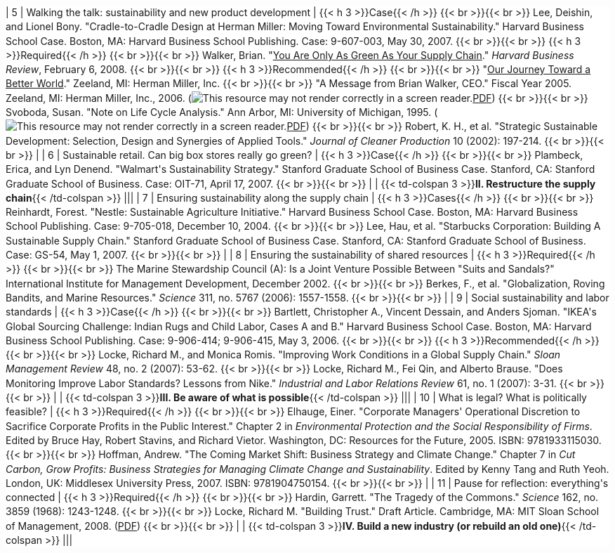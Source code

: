 | 5 | Walking the talk: sustainability and new product development | {{< h 3 >}}Case{{< /h >}} {{< br >}}{{< br >}} Lee, Deishin, and Lionel Bony. "Cradle-to-Cradle Design at Herman Miller: Moving Toward Environmental Sustainability." Harvard Business School Case. Boston, MA: Harvard Business School Publishing. Case: 9-607-003, May 30, 2007. {{< br >}}{{< br >}} {{< h 3 >}}Required{{< /h >}} {{< br >}}{{< br >}} Walker, Brian. "[You Are Only As Green As Your Supply Chain](http://web.archive.org/web/20101209162910/http://www.hbrgreen.org/2008/02/you_are_only_as_green_as_your.html?cm_mmc=npv-_-listserv-_-FEB_2008-_-HBRGreen2)." _Harvard Business Review_, February 6, 2008. {{< br >}}{{< br >}} {{< h 3 >}}Recommended{{< /h >}} {{< br >}}{{< br >}} "[Our Journey Toward a Better World](http://www.hermanmiller.com/About-Us/A-Better-World-Report)." Zeeland, MI: Herman Miller, Inc. {{< br >}}{{< br >}} "A Message from Brian Walker, CEO." Fiscal Year 2005. Zeeland, MI: Herman Miller, Inc., 2006. (![This resource may not render correctly in a screen reader.](/images/inacessible.gif)[PDF](https://www.hermanmiller.com/content/dam/hermanmiller/documents/investors/HMI_2005_MESSAGE_BRIAN_WALKER.pdf)) {{< br >}}{{< br >}} Svoboda, Susan. "Note on Life Cycle Analysis." Ann Arbor, MI: University of Michigan, 1995. (![This resource may not render correctly in a screen reader.](/images/inacessible.gif)[PDF](http://www.umich.edu/~nppcpub/resources/compendia/CORPpdfs/CORPlca.pdf)) {{< br >}}{{< br >}} Robert, K. H., et al. "Strategic Sustainable Development: Selection, Design and Synergies of Applied Tools." _Journal of Cleaner Production_ 10 (2002): 197-214. {{< br >}}{{< br >}}  |
| 6 | Sustainable retail. Can big box stores really go green? | {{< h 3 >}}Case{{< /h >}} {{< br >}}{{< br >}} Plambeck, Erica, and Lyn Denend. "Walmart's Sustainability Strategy." Stanford Graduate School of Business Case. Stanford, CA: Stanford Graduate School of Business. Case: OIT-71, April 17, 2007. {{< br >}}{{< br >}}  |
| {{< td-colspan 3 >}}**II. Restructure the supply chain**{{< /td-colspan >}} |||
| 7 | Ensuring sustainability along the supply chain | {{< h 3 >}}Cases{{< /h >}} {{< br >}}{{< br >}} Reinhardt, Forest. "Nestle: Sustainable Agriculture Initiative." Harvard Business School Case. Boston, MA: Harvard Business School Publishing. Case: 9-705-018, December 10, 2004. {{< br >}}{{< br >}} Lee, Hau, et al. "Starbucks Corporation: Building A Sustainable Supply Chain." Stanford Graduate School of Business Case. Stanford, CA: Stanford Graduate School of Business. Case: GS-54, May 1, 2007. {{< br >}}{{< br >}}  |
| 8 | Ensuring the sustainability of shared resources | {{< h 3 >}}Required{{< /h >}} {{< br >}}{{< br >}} The Marine Stewardship Council (A): Is a Joint Venture Possible Between "Suits and Sandals?" International Institute for Management Development, December 2002. {{< br >}}{{< br >}} Berkes, F., et al. "Globalization, Roving Bandits, and Marine Resources." _Science_ 311, no. 5767 (2006): 1557-1558. {{< br >}}{{< br >}}  |
| 9 | Social sustainability and labor standards | {{< h 3 >}}Case{{< /h >}} {{< br >}}{{< br >}} Bartlett, Christopher A., Vincent Dessain, and Anders Sjoman. "IKEA's Global Sourcing Challenge: Indian Rugs and Child Labor, Cases A and B." Harvard Business School Case. Boston, MA: Harvard Business School Publishing. Case: 9-906-414; 9-906-415, May 3, 2006. {{< br >}}{{< br >}} {{< h 3 >}}Recommended{{< /h >}} {{< br >}}{{< br >}} Locke, Richard M., and Monica Romis. "Improving Work Conditions in a Global Supply Chain." _Sloan Management Review_ 48, no. 2 (2007): 53-62. {{< br >}}{{< br >}} Locke, Richard M., Fei Qin, and Alberto Brause. "Does Monitoring Improve Labor Standards? Lessons from Nike." _Industrial and Labor Relations Review_ 61, no. 1 (2007): 3-31. {{< br >}}{{< br >}}  |
| {{< td-colspan 3 >}}**III. Be aware of what is possible**{{< /td-colspan >}} |||
| 10 | What is legal? What is politically feasible? | {{< h 3 >}}Required{{< /h >}} {{< br >}}{{< br >}} Elhauge, Einer. "Corporate Managers' Operational Discretion to Sacrifice Corporate Profits in the Public Interest." Chapter 2 in _Environmental Protection and the Social Responsibility of Firms_. Edited by Bruce Hay, Robert Stavins, and Richard Vietor. Washington, DC: Resources for the Future, 2005. ISBN: 9781933115030. {{< br >}}{{< br >}} Hoffman, Andrew. "The Coming Market Shift: Business Strategy and Climate Change." Chapter 7 in _Cut Carbon, Grow Profits: Business Strategies for Managing Climate Change and Sustainability_. Edited by Kenny Tang and Ruth Yeoh. London, UK: Middlesex University Press, 2007. ISBN: 9781904750154. {{< br >}}{{< br >}}  |
| 11 | Pause for reflection: everything's connected | {{< h 3 >}}Required{{< /h >}} {{< br >}}{{< br >}} Hardin, Garrett. "The Tragedy of the Commons." _Science_ 162, no. 3859 (1968): 1243-1248. {{< br >}}{{< br >}} Locke, Richard M. "Building Trust." Draft Article. Cambridge, MA: MIT Sloan School of Management, 2008. ([PDF](http://rlocke.scripts.mit.edu/docs/papers/Locke_BuildingTrust.pdf)) {{< br >}}{{< br >}}  |
| {{< td-colspan 3 >}}**IV. Build a new industry (or rebuild an old one)**{{< /td-colspan >}} |||